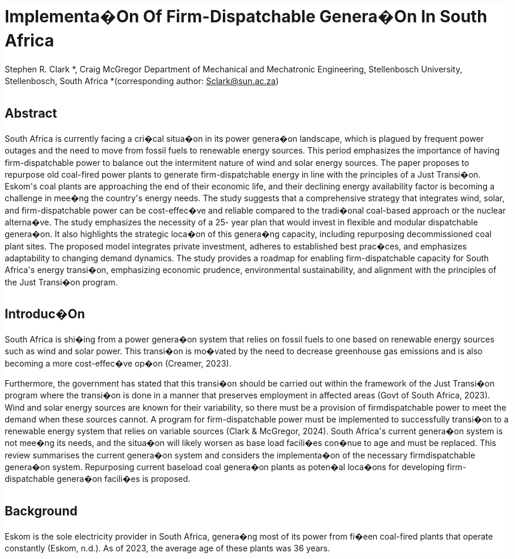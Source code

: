 # Implementa�On Of Firm-Dispatchable Genera�On In South Africa

Stephen R. Clark *, Craig McGregor Department of Mechanical and Mechatronic Engineering, Stellenbosch University,  
Stellenbosch, South Africa *(corresponding author: Sclark@sun.ac.za) 
 

## Abstract

South Africa is currently facing a cri�cal situa�on in its power genera�on landscape, which is plagued by frequent power outages and the need to move from fossil fuels to renewable energy sources. This period emphasizes the importance of having firm-dispatchable power to balance out the intermitent nature of wind and solar energy sources. The paper proposes to repurpose old coal-fired power plants to generate firm-dispatchable energy in line with the principles of a Just Transi�on. Eskom's coal plants are approaching the end of their economic life, and their declining energy availability factor is becoming a challenge in mee�ng the country's energy needs. The study suggests that a comprehensive strategy that integrates wind, solar, and firm-dispatchable power can be cost-effec�ve and reliable compared to the tradi�onal coal-based approach or the nuclear alterna�ve. The study emphasizes the necessity of a 25-
year plan that would invest in flexible and modular dispatchable genera�on. It also highlights the strategic loca�on of this genera�ng capacity, including repurposing decommissioned coal plant sites. The proposed model integrates private investment, adheres to established best prac�ces, and emphasizes adaptability to changing demand dynamics. The study provides a roadmap for enabling firm-dispatchable capacity for South Africa's energy transi�on, emphasizing economic prudence, environmental sustainability, and alignment with the principles of the Just Transi�on program. 

## Introduc�On

South Africa is shi�ing from a power genera�on system that relies on fossil fuels to one based on renewable energy sources such as wind and solar power. This transi�on is mo�vated by the need to decrease greenhouse gas emissions and is also becoming a more cost-effec�ve op�on (Creamer, 2023). 

Furthermore, the government has stated that this transi�on should be carried out within the framework of the Just Transi�on program where the transi�on is done in a manner that preserves employment in affected areas (Govt of South Africa, 2023).  
Wind and solar energy sources are known for their variability, so there must be a provision of firmdispatchable power to meet the demand when these sources cannot. A program for firm-dispatchable power must be implemented to successfully transi�on to a renewable energy system that relies on variable sources (Clark & McGregor, 2024). South Africa's current genera�on system is not mee�ng its needs, and the situa�on will likely worsen as base load facili�es con�nue to age and must be replaced. This review summarises the current genera�on system and considers the implementa�on of the necessary firmdispatchable genera�on system. Repurposing current baseload coal genera�on plants as poten�al loca�ons for developing firm-dispatchable genera�on facili�es is proposed. 

## Background

Eskom is the sole electricity provider in South Africa, genera�ng most of its power from fi�een coal-fired plants that operate constantly (Eskom, n.d.). As of 2023, the average age of these plants was 36 years. 
